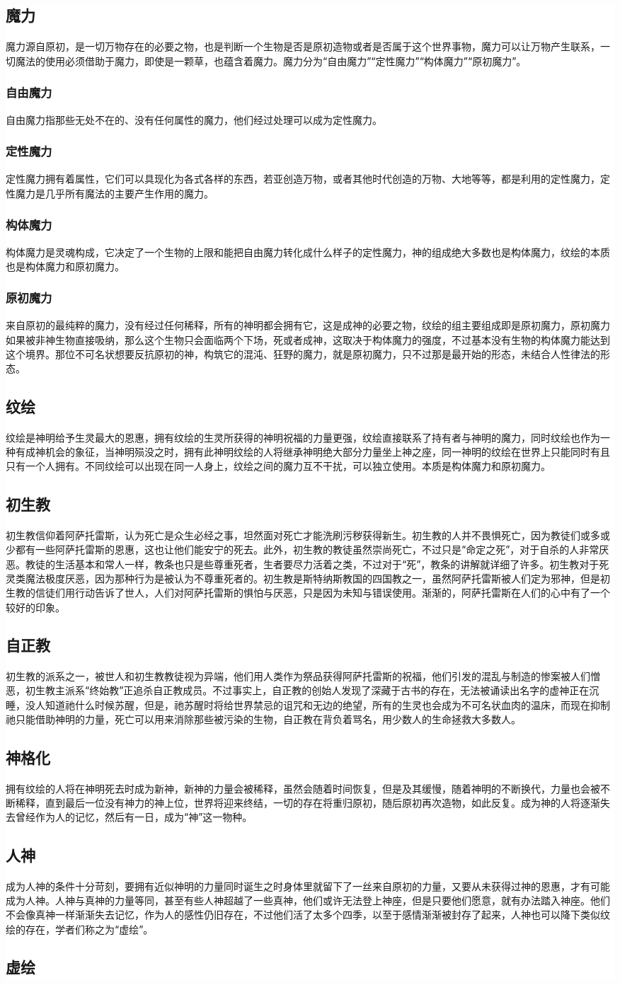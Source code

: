 ## 魔力

魔力源自原初，是一切万物存在的必要之物，也是判断一个生物是否是原初造物或者是否属于这个世界事物，魔力可以让万物产生联系，一切魔法的使用必须借助于魔力，即使是一颗草，也蕴含着魔力。魔力分为“自由魔力”“定性魔力”“构体魔力”“原初魔力”。

### 自由魔力

自由魔力指那些无处不在的、没有任何属性的魔力，他们经过处理可以成为定性魔力。

### 定性魔力

定性魔力拥有着属性，它们可以具现化为各式各样的东西，若亚创造万物，或者其他时代创造的万物、大地等等，都是利用的定性魔力，定性魔力是几乎所有魔法的主要产生作用的魔力。

### 构体魔力

构体魔力是灵魂构成，它决定了一个生物的上限和能把自由魔力转化成什么样子的定性魔力，神的组成绝大多数也是构体魔力，纹绘的本质也是构体魔力和原初魔力。

### 原初魔力

来自原初的最纯粹的魔力，没有经过任何稀释，所有的神明都会拥有它，这是成神的必要之物，纹绘的组主要组成即是原初魔力，原初魔力如果被非神生物直接吸纳，那么这个生物只会面临两个下场，死或者成神，这取决于构体魔力的强度，不过基本没有生物的构体魔力能达到这个境界。那位不可名状想要反抗原初的神，构筑它的混沌、狂野的魔力，就是原初魔力，只不过那是最开始的形态，未结合人性律法的形态。

## 纹绘

纹绘是神明给予生灵最大的恩惠，拥有纹绘的生灵所获得的神明祝福的力量更强，纹绘直接联系了持有者与神明的魔力，同时纹绘也作为一种有成神机会的象征，当神明殒没之时，拥有此神明纹绘的人将继承神明绝大部分力量坐上神之座，同一神明的纹绘在世界上只能同时有且只有一个人拥有。不同纹绘可以出现在同一人身上，纹绘之间的魔力互不干扰，可以独立使用。本质是构体魔力和原初魔力。

## 初生教

初生教信仰着阿萨托雷斯，认为死亡是众生必经之事，坦然面对死亡才能洗刷污秽获得新生。初生教的人并不畏惧死亡，因为教徒们或多或少都有一些阿萨托雷斯的恩惠，这也让他们能安宁的死去。此外，初生教的教徒虽然崇尚死亡，不过只是“命定之死”，对于自杀的人非常厌恶。教徒的生活基本和常人一样，教条也只是些尊重死者，生者要尽力活着之类，不过对于“死”，教条的讲解就详细了许多。初生教对于死灵类魔法极度厌恶，因为那种行为是被认为不尊重死者的。初生教是斯特纳斯教国的四国教之一，虽然阿萨托雷斯被人们定为邪神，但是初生教的信徒们用行动告诉了世人，人们对阿萨托雷斯的惧怕与厌恶，只是因为未知与错误使用。渐渐的，阿萨托雷斯在人们的心中有了一个较好的印象。

## 自正教

初生教的派系之一，被世人和初生教教徒视为异端，他们用人类作为祭品获得阿萨托雷斯的祝福，他们引发的混乱与制造的惨案被人们憎恶，初生教主派系“终始教”正追杀自正教成员。不过事实上，自正教的创始人发现了深藏于古书的存在，无法被诵读出名字的虚神正在沉睡，没人知道祂什么时候苏醒，但是，祂苏醒时将给世界禁忌的诅咒和无边的绝望，所有的生灵也会成为不可名状血肉的温床，而现在抑制祂只能借助神明的力量，死亡可以用来消除那些被污染的生物，自正教在背负着骂名，用少数人的生命拯救大多数人。

## 神格化

拥有纹绘的人将在神明死去时成为新神，新神的力量会被稀释，虽然会随着时间恢复，但是及其缓慢，随着神明的不断换代，力量也会被不断稀释，直到最后一位没有神力的神上位，世界将迎来终结，一切的存在将重归原初，随后原初再次造物，如此反复。成为神的人将逐渐失去曾经作为人的记忆，然后有一日，成为“神”这一物种。

## 人神

成为人神的条件十分苛刻，要拥有近似神明的力量同时诞生之时身体里就留下了一丝来自原初的力量，又要从未获得过神的恩惠，才有可能成为人神。人神与真神的力量等同，甚至有些人神超越了一些真神，他们或许无法登上神座，但是只要他们愿意，就有办法踏入神座。他们不会像真神一样渐渐失去记忆，作为人的感性仍旧存在，不过他们活了太多个四季，以至于感情渐渐被封存了起来，人神也可以降下类似纹绘的存在，学者们称之为“虚绘”。

## 虚绘
